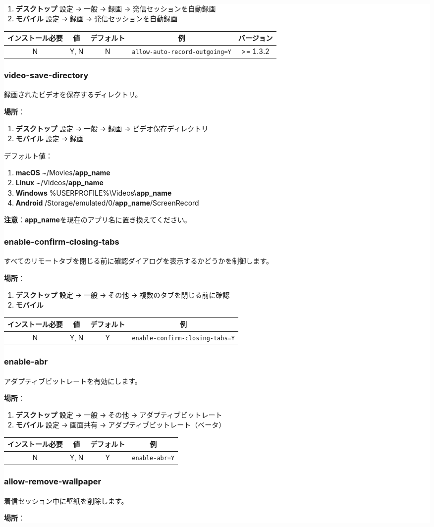 1. **デスクトップ** 設定 → 一般 → 録画 → 発信セッションを自動録画
2. **モバイル** 設定 → 録画 → 発信セッションを自動録画

| インストール必要 | 値 | デフォルト | 例 | バージョン |
| :------: | :------: | :------: | :------: | :------: |
| N | Y, N | N | `allow-auto-record-outgoing=Y` | >= 1.3.2 |

### video-save-directory

録画されたビデオを保存するディレクトリ。

**場所**：

1. **デスクトップ** 設定 → 一般 → 録画 → ビデオ保存ディレクトリ
2. **モバイル** 設定 → 録画

デフォルト値：

1. **macOS** ~/Movies/**app_name**
2. **Linux** ~/Videos/**app_name**
3. **Windows** %USERPROFILE%\Videos\\**app_name**
4. **Android** /Storage/emulated/0/**app_name**/ScreenRecord

**注意**：**app_name**を現在のアプリ名に置き換えてください。

### enable-confirm-closing-tabs

すべてのリモートタブを閉じる前に確認ダイアログを表示するかどうかを制御します。

**場所**：

1. **デスクトップ** 設定 → 一般 → その他 → 複数のタブを閉じる前に確認
2. **モバイル**

| インストール必要 | 値 | デフォルト | 例 |
| :------: | :------: | :------: | :------: |
| N | Y, N | Y | `enable-confirm-closing-tabs=Y` |

### enable-abr

アダプティブビットレートを有効にします。

**場所**：

1. **デスクトップ** 設定 → 一般 → その他 → アダプティブビットレート
2. **モバイル** 設定 → 画面共有 → アダプティブビットレート（ベータ）

| インストール必要 | 値 | デフォルト | 例 |
| :------: | :------: | :------: | :------: |
| N | Y, N | Y | `enable-abr=Y` |

### allow-remove-wallpaper

着信セッション中に壁紙を削除します。

**場所**：
